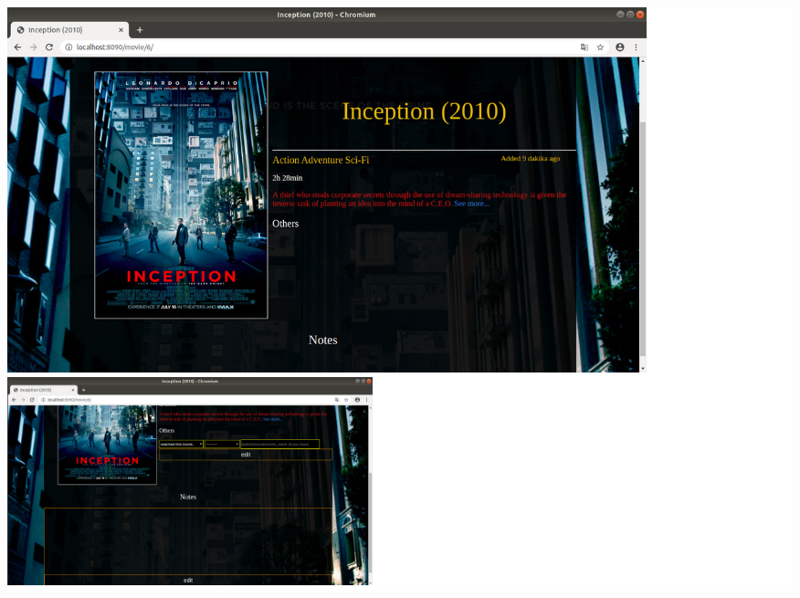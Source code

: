 <img src="screenshots/movie_detail_page.png" width=700 heigth=400>
<img src="screenshots/movie_detail_page_2.png" width=400 heigth=400>